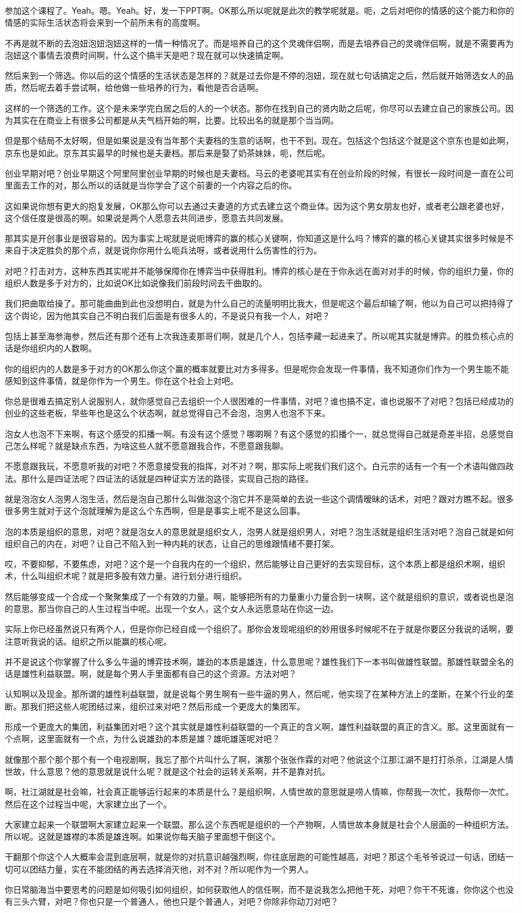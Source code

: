 参加这个课程了。Yeah。嗯。Yeah。好，发一下PPT啊。OK那么所以呢就是此次的教学呢就是。呃，之后对吧你的情感的这个能力和你的情感的实际生活状态将会来到一个前所未有的高度啊。

不再是就不断的去泡妞泡妞泡妞这样的一情一种情况了。而是培养自己的这个灵魂伴侣啊，而是去培养自己的灵魂伴侣啊，就是不需要再为泡妞这个事情去浪费时间啊，什么这个搞半天是吧？现在就可以快速搞定啊。

然后来到一个筛选。你以后的这个情感的生活状态是怎样的？就是过去你是不停的泡妞，现在就七句话搞定之后，然后就开始筛选女人的品质，然后呢去着手尝试啊，给他做一些培养的行为，看他是否合适啊。

这样的一个筛选的工作。这个是未来学完白居之后的人的一个状态。那你在找到自己的贤内助之后呢，你尽可以去建立自己的家族公司。因为其实在在商业上有很多公司都是从夫气档开始的啊，比要。比较出名的就是那个当当网。

但是那个结局不太好啊，但是如果说是没有当年那个夫妻档的生意的话啊，也干不到。现在。包括这个包括这个就是这个京东也是如此啊，京东也是如此。京东其实最早的时候也是夫妻档。那后来是娶了奶茶妹妹，呃，然后呢。

创业早期对吧？创业早期这个阿里阿里创业早期的时候也是夫妻档。马云的老婆呢其实有在创业阶段的时候，有很长一段时间是一直在公司里面去工作的对，那么所以的话就是当你学会了这个前妻的一个内容之后的你。

这如果说你想有更大的抱复发展，OK那么你可以去通过夫妻道的方式去建立这个商业体。因为这个男女朋友也好，或者老公跟老婆也好，这个信任度是很高的啊。如果说是两个人愿意去共同进步，愿意去共同发展。

那其实是开创事业是很容易的。因为事实上呢就是说呃博弈的赢的核心关键啊，你知道这是什么吗？博弈的赢的核心关键其实很多时候是不来自于决定胜负的那个点，就是说你你用什么呃兵法呀，或者说用什么伤害性的行为。

对吧？打击对方，这种东西其实呢并不能够保障你在博弈当中获得胜利。博弈的核心是在于你永远在面对对手的时候，你的组织力量，你的组织人数是多于对方的，比如说OK比如说像我们前段时间去干曲取的。

我们把曲取给操了。那可能曲曲到此也没想明白，就是为什么自己的流量明明比我大，但是呢这个最后却输了啊，他以为自己可以把持得了这个舆论，因为他其实自己不明白我们后面是有很多人的，不是说只有我一个人，对吧？

包括上甚至海参海参，然后还有那个还有上次我连麦那哥们啊，就是几个人，包括李藏一起进来了。所以呢其实就是博弈。的胜负核心点的话是你组织内的人数啊。

你的组织内的人数是多于对方的OK那么你这个赢的概率就要比对方多得多。但是呢你会发现一件事情，我不知道你们作为一个男生能不能感知到这件事情，就是你作为一个男生。你在这个社会上对吧。

你总是很难去搞定别人说服别人，就你感觉自己去组织一个人很困难的一件事情，对吧？谁也搞不定，谁也说服不了对吧？包括已经成功的创业的这些老板，早些年也是这么个状态啊，就总觉得自己不会泡，泡男人也泡不下来。

泡女人也泡不下来啊，有这个感受的扣播一啊。有没有这个感觉？哪啲啊？有这个感觉的扣播个一，就总觉得自己就是奇差半招，总感觉自己怎么样呢？就是缺点东西，为啥这些人就不愿意跟我合作，不愿意跟我聊。

不愿意跟我玩，不愿意听我的对吧？不愿意接受我的指挥，对不对？啊，那实际上呢我们我们这个。白元宗的话有一个有一个术语叫做四政法。那什么是四证法呢？四证法的话就是四种证实方法的路径，实现自己抱的路径。

就是泡泡女人泡男人泡生活，然后是泡自己那什么叫做泡这个泡它并不是简单的去说一些这个调情暧昧的话术，对吧？跟对方瞧不起。很多很多男生就对于这个泡就理解为是这么个东西啊，但是是事实上呢不是这么回事。

泡的本质是组织的意思，对吧？就是泡女人的意思就是组织女人，泡男人就是组织男人，对吧？泡生活就是组织生活对吧？泡自己就是如何组织自己的内在，对吧？让自己不陷入到一种内耗的状态，让自己的思维跟情绪不要打架。

哎，不要抑郁，不要焦虑，对吧？这个是一个自我内在的一个组织，然后能够让自己更好的去实现目标，这个本质上都是组织术啊，组织术，什么叫组织术呢？就是把多股有效力量。进行划分进行组织。

然后能够变成一个合成一个聚聚集成了一个有效的力量。啊，能够把所有的力量重小力量合到一块啊，这个就是组织的意识，或者说也是泡的意思。那当你自己的人生过程当中呢。出现一个女人，这个女人永远愿意站在你这一边。

实际上你已经虽然说只有两个人，但是你你已经自成一个组织了。那你会发现呢组织的妙用很多时候呢不在于就是你要区分我说的话啊，要注意听我说的话。组织之所以能赢的核心呢。

并不是说这个你掌握了什么多么牛逼的博弈技术啊，雄劲的本质是雄连，什么意思呢？雄性我们下一本书叫做雄性联盟。那雄性联盟全名的话是雄性利益联盟。啊，就是每个男人手里面都有自己的这个资源。方法对吧？

认知啊以及现金。那所谓的雄性利益联盟，就是说每个男生啊有一些牛逼的男人，然后呢，他实现了在某种方法上的垄断，在某个行业的垄断。那我们把这些人呢团结过来，组织过来对吧？然后形成一个更庞大的集团军。

形成一个更庞大的集团，利益集团对吧？这个其实就是雄性利益联盟的一个真正的含义啊，雄性利益联盟的真正的含义。那。这里面就有一个点啊，这里面就有一个点，为什么说雄劲的本质是雄？雄呃雄莲呢对吧？

就像那个那个那个那个有一个电视剧啊，我忘了那个片叫什么了啊，演那个张张作霖的对吧？他说这个江那江湖不是打打杀杀，江湖是人情世故，什么意思？他的意思就是说什么呢？就是这个社会的运转关系啊，并不是靠对抗。

啊，社江湖就是社会嘛，社会真正能够运行起来的本质是什么？是组织啊，人情世故的意思就是唠人情嘛，你帮我一次忙，我帮你一次忙。然后在这个过程当中呢，大家建立出了一个。

大家建立起来一个联盟啊大家建立起来一个联盟。那么这个东西呢是组织的一个产物啊，人情世故本身就是社会个人层面的一种组织方法。所以呢。这就是雄襟的本质是雄连啊。如果说你每天脑子里面想干倒这个。

干翻那个你这个人大概率会混到底层啊，就是你的对抗意识越强烈啊，你往底层跑的可能性越高，对吧？那这个毛爷爷说过一句话，团结一切可以团结力量，实在不能团结的再去选择消灭他，对不对？所以呢作为一个男人。

你日常脑海当中要思考的问题是如何吸引如何组织，如何获取他人的信任啊，而不是说我怎么把他干死，对吧？你干不死谁，你你这个也没有三头六臂，对吧？你也只是一个普通人，他也只是个普通人，对吧？你除非你动刀对吧？
